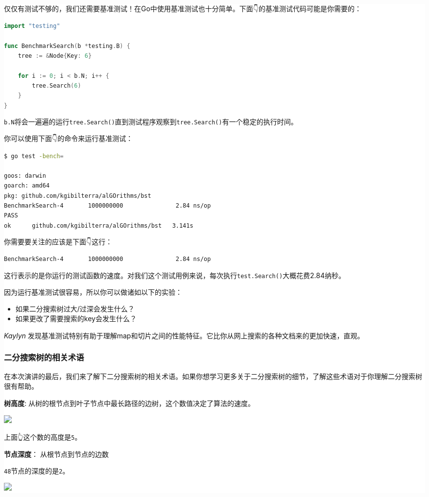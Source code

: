 仅仅有测试不够的，我们还需要基准测试！在Go中使用基准测试也十分简单。下面👇的基准测试代码可能是你需要的：

```go
import "testing"

func BenchmarkSearch(b *testing.B) {
    tree := &Node{Key: 6}

    for i := 0; i < b.N; i++ {
        tree.Search(6)
    }
}
```

`b.N`将会一遍遍的运行`tree.Search()`直到测试程序观察到`tree.Search()`有一个稳定的执行时间。

你可以使用下面👇的命令来运行基准测试：

```bash
$ go test -bench=

goos: darwin
goarch: amd64
pkg: github.com/kgibilterra/alGOrithms/bst
BenchmarkSearch-4       1000000000               2.84 ns/op
PASS
ok      github.com/kgibilterra/alGOrithms/bst   3.141s
```

你需要要关注的应该是下面👇这行：

```bash
BenchmarkSearch-4       1000000000               2.84 ns/op
```

这行表示的是你运行的测试函数的速度。对我们这个测试用例来说，每次执行`test.Search()`大概花费2.84纳秒。

因为运行基准测试很容易，所以你可以做诸如以下的实验：

- 如果二分搜索树过大/过深会发生什么？
- 如果更改了需要搜索的key会发生什么？

*Kaylyn* 发现基准测试特别有助于理解map和切片之间的性能特征。它比你从网上搜索的各种文档来的更加快速，直观。

### 二分搜索树的相关术语

在本次演讲的最后，我们来了解下二分搜索树的相关术语。如果你想学习更多关于二分搜索树的细节，了解这些术语对于你理解二分搜索树很有帮助。

**树高度**: 从树的根节点到叶子节点中最长路径的边树，这个数值决定了算法的速度。

![](https://cl.ly/705355d982d4/Image%2525202018-08-30%252520at%25252012.05.11%252520AM.png)

上面👆这个数的高度是`5`。

**节点深度**： 从根节点到节点的边数

`48`节点的深度的是`2`。

![](https://cl.ly/a0058d294af0/Image%2525202018-08-30%252520at%25252012.08.04%252520AM.png)
